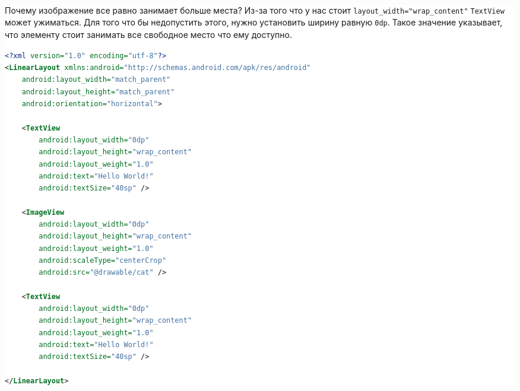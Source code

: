 Почему изображение все равно занимает больше места? Из-за того что у нас стоит `layout_width="wrap_content"` `TextView` может ужиматься. Для того что бы недопустить этого, нужно установить ширину равную `0dp`. Такое значение указывает, что элементу стоит занимать все свободное место что ему доступно.

```xml
<?xml version="1.0" encoding="utf-8"?>
<LinearLayout xmlns:android="http://schemas.android.com/apk/res/android"
    android:layout_width="match_parent"
    android:layout_height="match_parent"
    android:orientation="horizontal">

    <TextView
        android:layout_width="0dp"
        android:layout_height="wrap_content"
        android:layout_weight="1.0"
        android:text="Hello World!"
        android:textSize="40sp" />

    <ImageView
        android:layout_width="0dp"
        android:layout_height="wrap_content"
        android:layout_weight="1.0"
        android:scaleType="centerCrop"
        android:src="@drawable/cat" />

    <TextView
        android:layout_width="0dp"
        android:layout_height="wrap_content"
        android:layout_weight="1.0"
        android:text="Hello World!"
        android:textSize="40sp" />

</LinearLayout>
```
